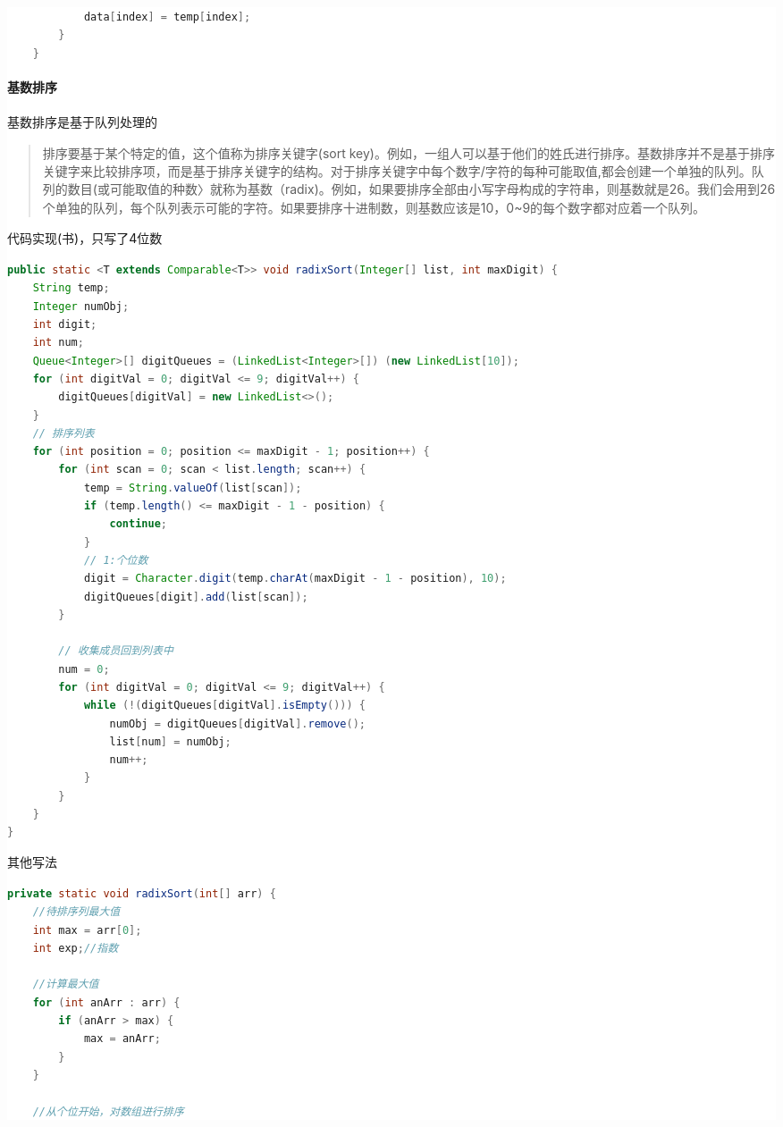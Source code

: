 ```java
            data[index] = temp[index];
        }
    }
```

#### 基数排序

基数排序是基于队列处理的

> 排序要基于某个特定的值，这个值称为排序关键字(sort key)。例如，一组人可以基于他们的姓氏进行排序。基数排序并不是基于排序关键字来比较排序项，而是基于排序关键字的结构。对于排序关键字中每个数字/字符的每种可能取值,都会创建一个单独的队列。队列的数目(或可能取值的种数〉就称为基数（radix)。例如，如果要排序全部由小写字母构成的字符串，则基数就是26。我们会用到26个单独的队列，每个队列表示可能的字符。如果要排序十进制数，则基数应该是10，0~9的每个数字都对应着一个队列。

代码实现(书)，只写了4位数

```java
public static <T extends Comparable<T>> void radixSort(Integer[] list, int maxDigit) {
    String temp;
    Integer numObj;
    int digit;
    int num;
    Queue<Integer>[] digitQueues = (LinkedList<Integer>[]) (new LinkedList[10]);
    for (int digitVal = 0; digitVal <= 9; digitVal++) {
        digitQueues[digitVal] = new LinkedList<>();
    }
    // 排序列表
    for (int position = 0; position <= maxDigit - 1; position++) {
        for (int scan = 0; scan < list.length; scan++) {
            temp = String.valueOf(list[scan]);
            if (temp.length() <= maxDigit - 1 - position) {
                continue;
            }
            // 1:个位数
            digit = Character.digit(temp.charAt(maxDigit - 1 - position), 10);
            digitQueues[digit].add(list[scan]);
        }

        // 收集成员回到列表中
        num = 0;
        for (int digitVal = 0; digitVal <= 9; digitVal++) {
            while (!(digitQueues[digitVal].isEmpty())) {
                numObj = digitQueues[digitVal].remove();
                list[num] = numObj;
                num++;
            }
        }
    }
}
```

其他写法

```java
private static void radixSort(int[] arr) {
    //待排序列最大值
    int max = arr[0];
    int exp;//指数

    //计算最大值
    for (int anArr : arr) {
        if (anArr > max) {
            max = anArr;
        }
    }

    //从个位开始，对数组进行排序
```